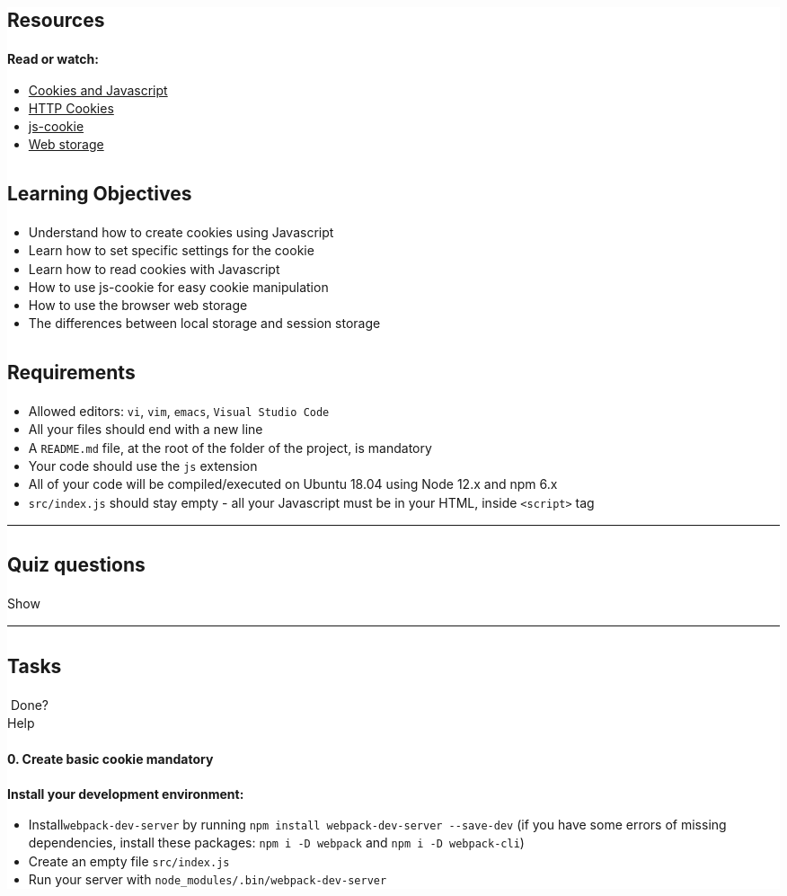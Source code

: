 Resources
---------

**Read or watch:**

-   [Cookies and Javascript](https://intranet.hbtn.io/rltoken/GSKBY0oEF0AQNv54Qg66Og "Cookies and Javascript")
-   [HTTP Cookies](https://intranet.hbtn.io/rltoken/gCsMhEyenOBpsxPQ4OwAFQ "HTTP Cookies")
-   [js-cookie](https://intranet.hbtn.io/rltoken/XQMxtCbN2K7Ut6ogMtAdaA "js-cookie")
-   [Web storage](https://intranet.hbtn.io/rltoken/a4_bzdeKqv8gNw4gPOGIQg "Web storage")

Learning Objectives
-------------------

-   Understand how to create cookies using Javascript
-   Learn how to set specific settings for the cookie
-   Learn how to read cookies with Javascript
-   How to use js-cookie for easy cookie manipulation
-   How to use the browser web storage
-   The differences between local storage and session storage

Requirements
------------

-   Allowed editors: `vi`, `vim`, `emacs`, `Visual Studio Code`
-   All your files should end with a new line
-   A `README.md` file, at the root of the folder of the project, is mandatory
-   Your code should use the `js` extension
-   All of your code will be compiled/executed on Ubuntu 18.04 using Node 12.x and npm 6.x
-   `src/index.js` should stay empty - all your Javascript must be in your HTML, inside `<script>` tag

* * * * *

Quiz questions
--------------

Show

* * * * *

Tasks
-----

 Done?\
Help

#### 0\. Create basic cookie mandatory

**Install your development environment:**

-   Install`webpack-dev-server` by running `npm install webpack-dev-server --save-dev` (if you have some errors of missing dependencies, install these packages: `npm i -D webpack` and `npm i -D webpack-cli`)
-   Create an empty file `src/index.js`
-   Run your server with `node_modules/.bin/webpack-dev-server`
